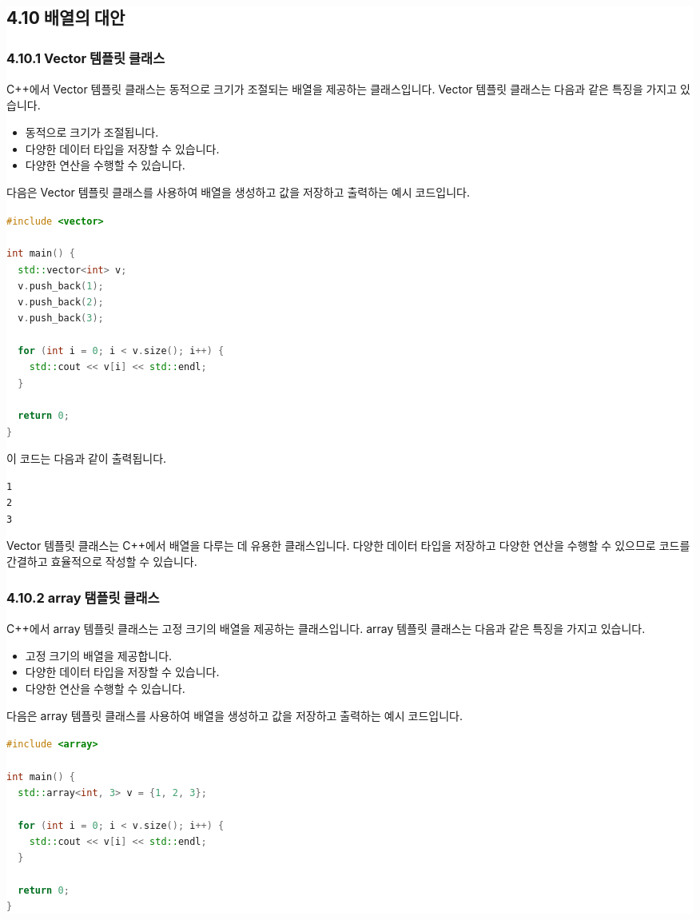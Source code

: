 ## 4.10 배열의 대안

### 4.10.1 Vector 템플릿 클래스

C++에서 Vector 템플릿 클래스는 동적으로 크기가 조절되는 배열을 제공하는 클래스입니다. Vector 템플릿 클래스는 다음과 같은 특징을 가지고 있습니다.


* 동적으로 크기가 조절됩니다.
* 다양한 데이터 타입을 저장할 수 있습니다.
* 다양한 연산을 수행할 수 있습니다.


다음은 Vector 템플릿 클래스를 사용하여 배열을 생성하고 값을 저장하고 출력하는 예시 코드입니다.

```c++
#include <vector>

int main() {
  std::vector<int> v;
  v.push_back(1);
  v.push_back(2);
  v.push_back(3);

  for (int i = 0; i < v.size(); i++) {
    std::cout << v[i] << std::endl;
  }

  return 0;
}
```

이 코드는 다음과 같이 출력됩니다.

```
1
2
3
```

Vector 템플릿 클래스는 C++에서 배열을 다루는 데 유용한 클래스입니다. 다양한 데이터 타입을 저장하고 다양한 연산을 수행할 수 있으므로 코드를 간결하고 효율적으로 작성할 수 있습니다.


### 4.10.2 array 탬플릿 클래스

C++에서 array 템플릿 클래스는 고정 크기의 배열을 제공하는 클래스입니다. array 템플릿 클래스는 다음과 같은 특징을 가지고 있습니다.

* 고정 크기의 배열을 제공합니다.
* 다양한 데이터 타입을 저장할 수 있습니다.
* 다양한 연산을 수행할 수 있습니다.

다음은 array 템플릿 클래스를 사용하여 배열을 생성하고 값을 저장하고 출력하는 예시 코드입니다.

```c++
#include <array>

int main() {
  std::array<int, 3> v = {1, 2, 3};

  for (int i = 0; i < v.size(); i++) {
    std::cout << v[i] << std::endl;
  }

  return 0;
}
```
